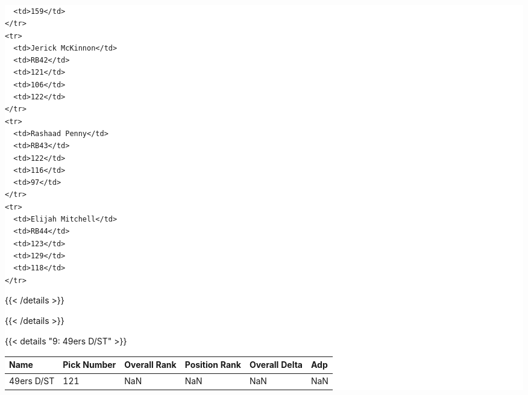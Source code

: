       <td>159</td>
    </tr>
    <tr>
      <td>Jerick McKinnon</td>
      <td>RB42</td>
      <td>121</td>
      <td>106</td>
      <td>122</td>
    </tr>
    <tr>
      <td>Rashaad Penny</td>
      <td>RB43</td>
      <td>122</td>
      <td>116</td>
      <td>97</td>
    </tr>
    <tr>
      <td>Elijah Mitchell</td>
      <td>RB44</td>
      <td>123</td>
      <td>129</td>
      <td>118</td>
    </tr>
  </tbody>
</table>

{{< /details >}}

{{< /details >}}

{{< details "9: 49ers D/ST" >}}

<table  class="dataframe">
  <thead>
    <tr style="text-align: left;">
      <th>Name</th>
      <th>Pick Number</th>
      <th>Overall Rank</th>
      <th>Position Rank</th>
      <th>Overall Delta</th>
      <th>Adp</th>
    </tr>
  </thead>
  <tbody>
    <tr>
      <td>49ers D/ST</td>
      <td>121</td>
      <td>NaN</td>
      <td>NaN</td>
      <td>NaN</td>
      <td>NaN</td>
    </tr>
  </tbody>
</table>
